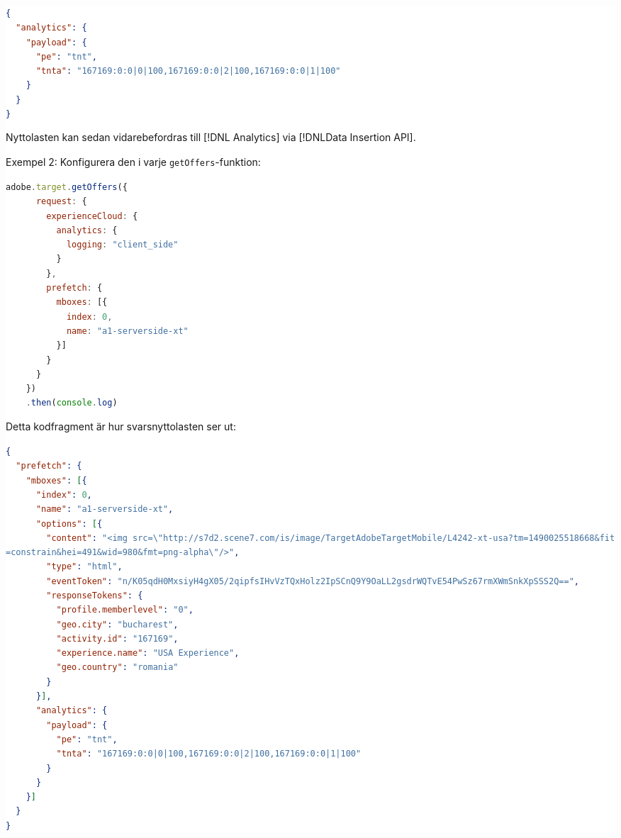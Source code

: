 ```json
{
  "analytics": {
    "payload": {
      "pe": "tnt",
      "tnta": "167169:0:0|0|100,167169:0:0|2|100,167169:0:0|1|100"
    }
  }
}
```

Nyttolasten kan sedan vidarebefordras till [!DNL Analytics] via [!DNL &#x200B; Data Insertion API].

Exempel 2: Konfigurera den i varje `getOffers`-funktion:

```javascript
adobe.target.getOffers({
      request: {
        experienceCloud: {
          analytics: {
            logging: "client_side"
          }
        },
        prefetch: {
          mboxes: [{
            index: 0,
            name: "a1-serverside-xt"
          }]
        }
      }
    })
    .then(console.log)
```

Detta kodfragment är hur svarsnyttolasten ser ut:

```json
{
  "prefetch": {
    "mboxes": [{
      "index": 0,
      "name": "a1-serverside-xt",
      "options": [{
        "content": "<img src=\"http://s7d2.scene7.com/is/image/TargetAdobeTargetMobile/L4242-xt-usa?tm=1490025518668&fit=constrain&hei=491&wid=980&fmt=png-alpha\"/>",
        "type": "html",
        "eventToken": "n/K05qdH0MxsiyH4gX05/2qipfsIHvVzTQxHolz2IpSCnQ9Y9OaLL2gsdrWQTvE54PwSz67rmXWmSnkXpSSS2Q==",
        "responseTokens": {
          "profile.memberlevel": "0",
          "geo.city": "bucharest",
          "activity.id": "167169",
          "experience.name": "USA Experience",
          "geo.country": "romania"
        }
      }],
      "analytics": {
        "payload": {
          "pe": "tnt",
          "tnta": "167169:0:0|0|100,167169:0:0|2|100,167169:0:0|1|100"
        }
      }
    }]
  }
}
```

